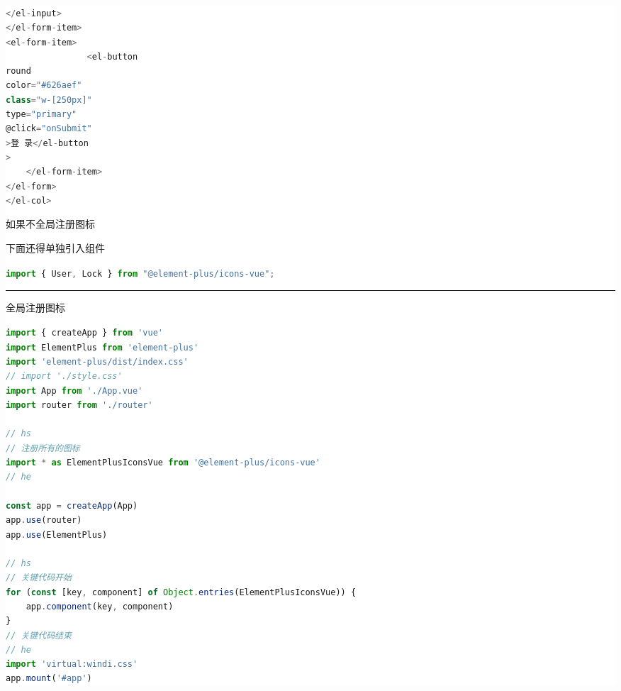 ```javascript title="login.vue"
</el-input>
</el-form-item>
<el-form-item>
                <el-button
round
color="#626aef"
class="w-[250px]"
type="primary"
@click="onSubmit"
>登 录</el-button
>
    </el-form-item>
</el-form>
</el-col>
```

如果不全局注册图标

下面还得单独引入组件

```javascript
import { User, Lock } from "@element-plus/icons-vue";
```

---

全局注册图标

```js title="main.js"
import { createApp } from 'vue'
import ElementPlus from 'element-plus'
import 'element-plus/dist/index.css'
// import './style.css'
import App from './App.vue'
import router from './router'

// hs
// 注册所有的图标
import * as ElementPlusIconsVue from '@element-plus/icons-vue'
// he

const app = createApp(App)
app.use(router)
app.use(ElementPlus)

// hs
// 关键代码开始
for (const [key, component] of Object.entries(ElementPlusIconsVue)) {
    app.component(key, component)
}
// 关键代码结束
// he
import 'virtual:windi.css'
app.mount('#app')

```
